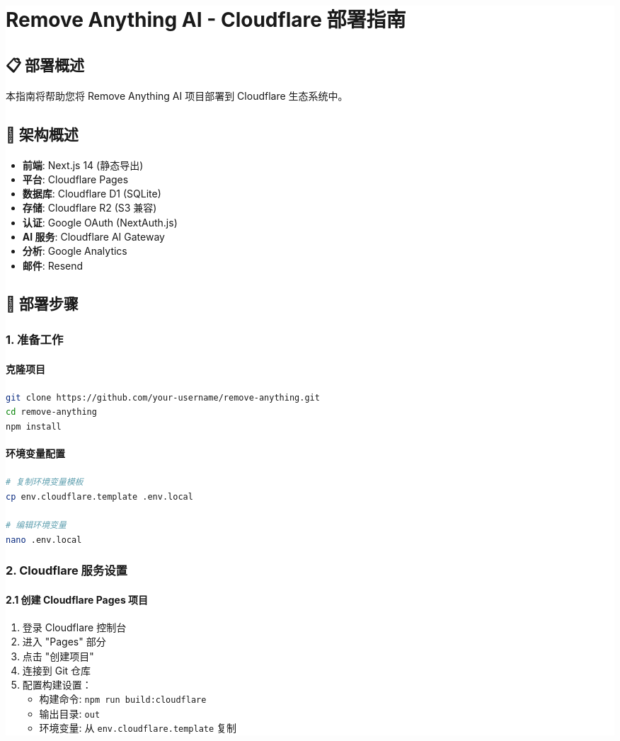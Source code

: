 # Remove Anything AI - Cloudflare 部署指南

## 📋 部署概述

本指南将帮助您将 Remove Anything AI 项目部署到 Cloudflare 生态系统中。

## 🌟 架构概述

- **前端**: Next.js 14 (静态导出)
- **平台**: Cloudflare Pages
- **数据库**: Cloudflare D1 (SQLite)
- **存储**: Cloudflare R2 (S3 兼容)
- **认证**: Google OAuth (NextAuth.js)
- **AI 服务**: Cloudflare AI Gateway
- **分析**: Google Analytics
- **邮件**: Resend

## 🚀 部署步骤

### 1. 准备工作

#### 克隆项目
```bash
git clone https://github.com/your-username/remove-anything.git
cd remove-anything
npm install
```

#### 环境变量配置
```bash
# 复制环境变量模板
cp env.cloudflare.template .env.local

# 编辑环境变量
nano .env.local
```

### 2. Cloudflare 服务设置

#### 2.1 创建 Cloudflare Pages 项目
1. 登录 Cloudflare 控制台
2. 进入 "Pages" 部分
3. 点击 "创建项目"
4. 连接到 Git 仓库
5. 配置构建设置：
   - 构建命令: `npm run build:cloudflare`
   - 输出目录: `out`
   - 环境变量: 从 `env.cloudflare.template` 复制
